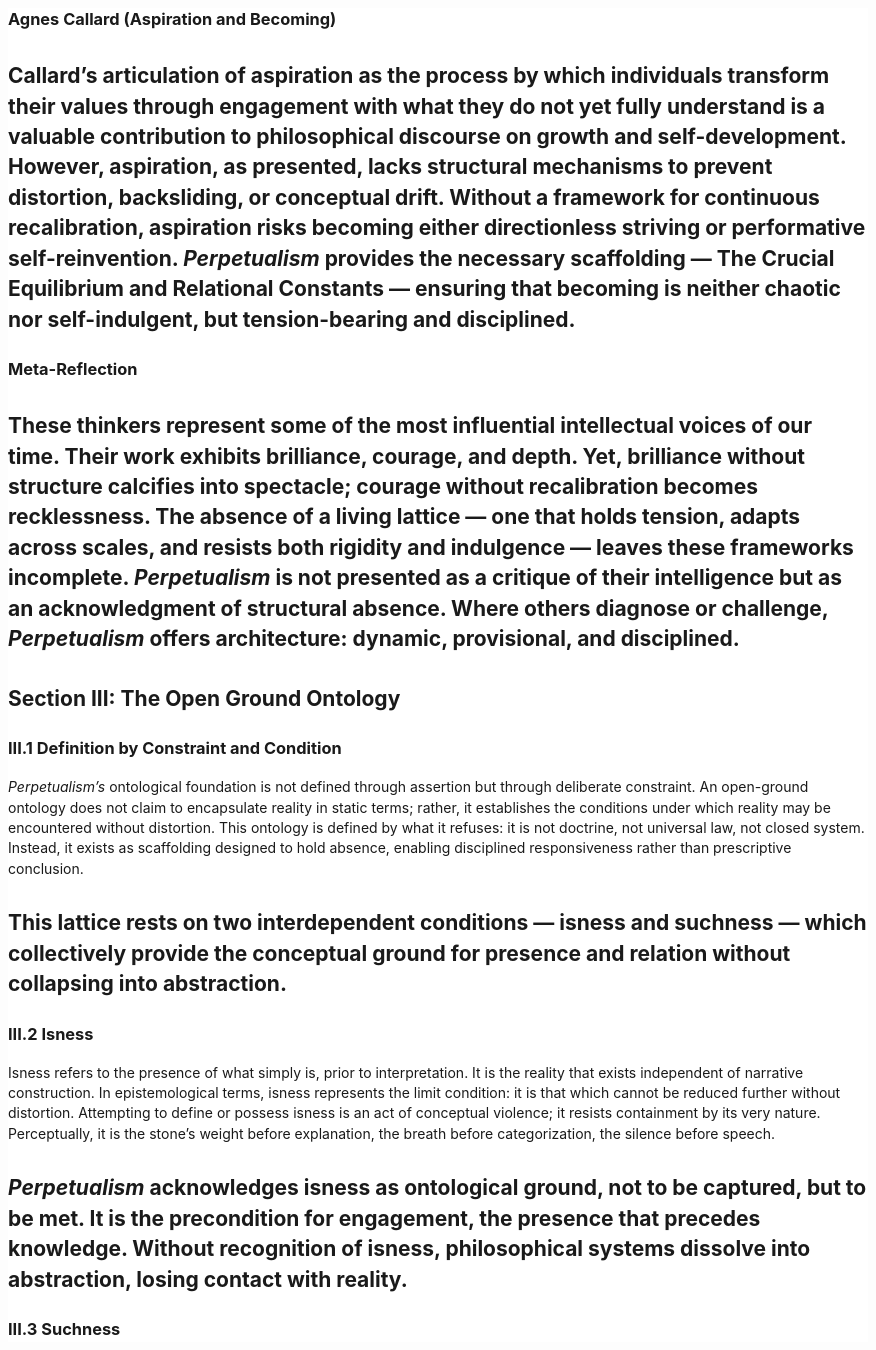 ### Agnes Callard (Aspiration and Becoming) 

Callard’s articulation of aspiration as the process by which individuals transform their values through engagement with what they do not yet fully understand is a valuable contribution to philosophical discourse on growth and self-development. However, aspiration, as presented, lacks structural mechanisms to prevent distortion, backsliding, or conceptual drift. Without a framework for continuous recalibration, aspiration risks becoming either directionless striving or performative self-reinvention. *Perpetualism* provides the necessary scaffolding — The Crucial Equilibrium and Relational Constants — ensuring that becoming is neither chaotic nor self-indulgent, but tension-bearing and disciplined. 
---
### Meta-Reflection 

These thinkers represent some of the most influential intellectual voices of our time. Their work exhibits brilliance, courage, and depth. Yet, brilliance without structure calcifies into spectacle; courage without recalibration becomes recklessness. The absence of a living lattice — one that holds tension, adapts across scales, and resists both rigidity and indulgence — leaves these frameworks incomplete. *Perpetualism* is not presented as a critique of their intelligence but as an acknowledgment of structural absence. Where others diagnose or challenge, *Perpetualism* offers architecture: dynamic, provisional, and disciplined. 
---
## Section III: The Open Ground Ontology 

### III.1 Definition by Constraint and Condition 

*Perpetualism’s* ontological foundation is not defined through assertion but through deliberate constraint. An open-ground ontology does not claim to encapsulate reality in static terms; rather, it establishes the conditions under which reality may be encountered without distortion. This ontology is defined by what it refuses: it is not doctrine, not universal law, not closed system. Instead, it exists as scaffolding designed to hold absence, enabling disciplined responsiveness rather than prescriptive conclusion. 

This lattice rests on two interdependent conditions — isness and suchness — which collectively provide the conceptual ground for presence and relation without collapsing into abstraction. 
---
### III.2 Isness 

Isness refers to the presence of what simply is, prior to interpretation. It is the reality that exists independent of narrative construction. In epistemological terms, isness represents the limit condition: it is that which cannot be reduced further without distortion. Attempting to define or possess isness is an act of conceptual violence; it resists containment by its very nature. Perceptually, it is the stone’s weight before explanation, the breath before categorization, the silence before speech. 

*Perpetualism* acknowledges isness as ontological ground, not to be captured, but to be met. It is the precondition for engagement, the presence that precedes knowledge. Without recognition of isness, philosophical systems dissolve into abstraction, losing contact with reality. 
---
### III.3 Suchness 
